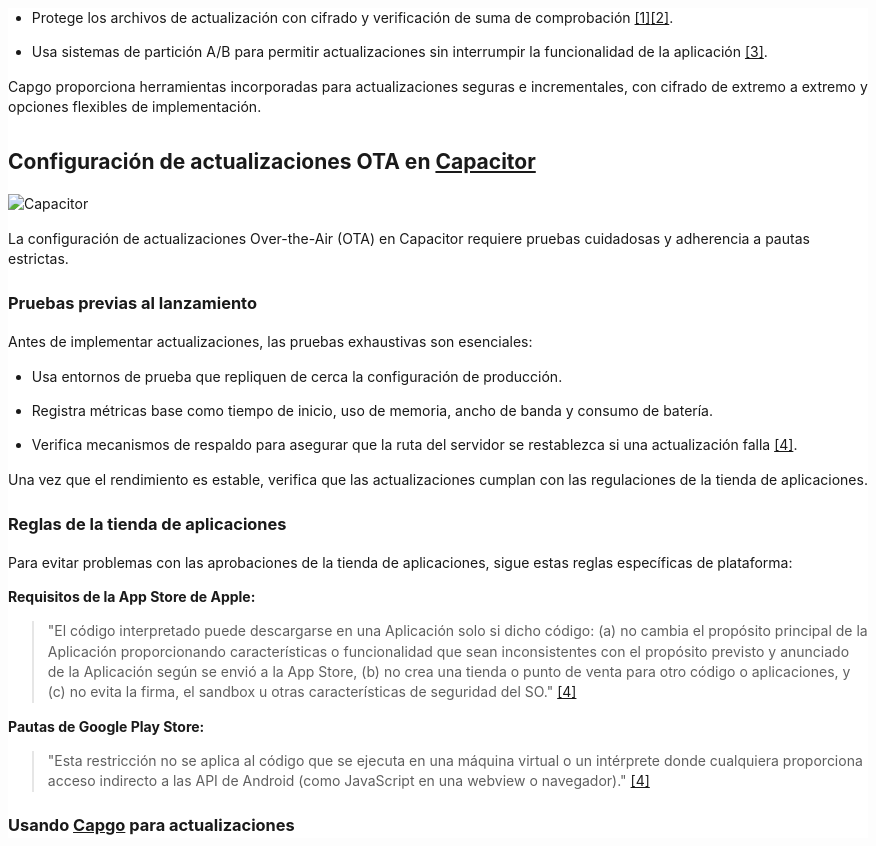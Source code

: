 -   Protege los archivos de actualización con cifrado y verificación de suma de comprobación [\[1\]](https://www.trio.so/blog/over-the-air-update/)[\[2\]](https://mender.io/blog/how-does-an-ota-firmware-update-work).
    
-   Usa sistemas de partición A/B para permitir actualizaciones sin interrumpir la funcionalidad de la aplicación [\[3\]](https://source.android.com/docs/core/ota/ab).
    

Capgo proporciona herramientas incorporadas para actualizaciones seguras e incrementales, con cifrado de extremo a extremo y opciones flexibles de implementación.

## Configuración de actualizaciones OTA en [Capacitor](https://capacitorjs.com/)

![Capacitor](https://mars-images.imgix.net/seobot/screenshots/capacitorjs.com-4c1a6a7e452082d30f5bff9840b00b7d-2025-02-22.jpg?auto=compress)

La configuración de actualizaciones Over-the-Air (OTA) en Capacitor requiere pruebas cuidadosas y adherencia a pautas estrictas.

### Pruebas previas al lanzamiento

Antes de implementar actualizaciones, las pruebas exhaustivas son esenciales:

-   Usa entornos de prueba que repliquen de cerca la configuración de producción.
    
-   Registra métricas base como tiempo de inicio, uso de memoria, ancho de banda y consumo de batería.
    
-   Verifica mecanismos de respaldo para asegurar que la ruta del servidor se restablezca si una actualización falla [\[4\]](https://capgo.app/blog/how-live-updates-for-capacitor-work/).
    

Una vez que el rendimiento es estable, verifica que las actualizaciones cumplan con las regulaciones de la tienda de aplicaciones.

### Reglas de la tienda de aplicaciones

Para evitar problemas con las aprobaciones de la tienda de aplicaciones, sigue estas reglas específicas de plataforma:

**Requisitos de la App Store de Apple:**

> "El código interpretado puede descargarse en una Aplicación solo si dicho código: (a) no cambia el propósito principal de la Aplicación proporcionando características o funcionalidad que sean inconsistentes con el propósito previsto y anunciado de la Aplicación según se envió a la App Store, (b) no crea una tienda o punto de venta para otro código o aplicaciones, y (c) no evita la firma, el sandbox u otras características de seguridad del SO." [\[4\]](https://capgo.app/blog/how-live-updates-for-capacitor-work/)

**Pautas de Google Play Store:**

> "Esta restricción no se aplica al código que se ejecuta en una máquina virtual o un intérprete donde cualquiera proporciona acceso indirecto a las API de Android (como JavaScript en una webview o navegador)." [\[4\]](https://capgo.app/blog/how-live-updates-for-capacitor-work/)

### Usando [Capgo](https://capgo.app/) para actualizaciones
